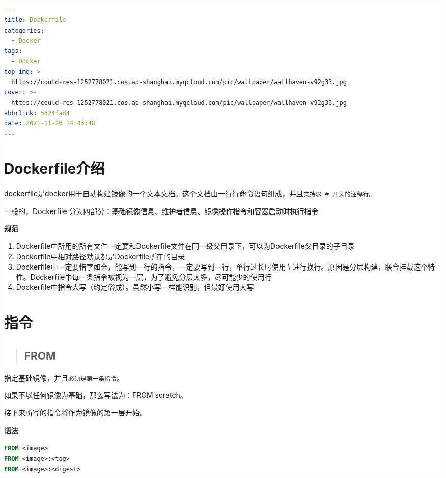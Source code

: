 ```yaml
---
title: Dockerfile
categories:
  - Docker
tags:
  - Docker
top_img: >-
  https://could-res-1252778021.cos.ap-shanghai.myqcloud.com/pic/wallpaper/wallhaven-v92g33.jpg
cover: >-
  https://could-res-1252778021.cos.ap-shanghai.myqcloud.com/pic/wallpaper/wallhaven-v92g33.jpg
abbrlink: 5624fad4
date: 2021-11-26 14:43:48
---
```






# Dockerfile介绍

dockerfile是docker用于自动构建镜像的一个文本文档。这个文档由一行行命令语句组成，并且`支持以 # 开头的注释行`。

一般的，Dockerfile 分为四部分：基础镜像信息、维护者信息、镜像操作指令和容器启动时执行指令



**规范**

1. Dockerfile中所用的所有文件一定要和Dockerfile文件在同一级父目录下，可以为Dockerfile父目录的子目录
2. Dockerfile中相对路径默认都是Dockerfile所在的目录
3. Dockerfile中一定要惜字如金，能写到一行的指令，一定要写到一行，单行过长时使用 \ 进行换行。原因是分层构建，联合挂载这个特性。Dockerfile中每一条指令被视为一层，为了避免分层太多，尽可能少的使用行
4. Dockerfile中指令大写（约定俗成）。虽然小写一样能识别，但最好使用大写



# 指令



> ## FROM

指定基础镜像，并且`必须是第一条指令`。

如果不以任何镜像为基础，那么写法为：FROM scratch。

接下来所写的指令将作为镜像的第一层开始。

**语法**

```dockerfile
FROM <image> 
FROM <image>:<tag> 
FROM <image>:<digest> 
```
